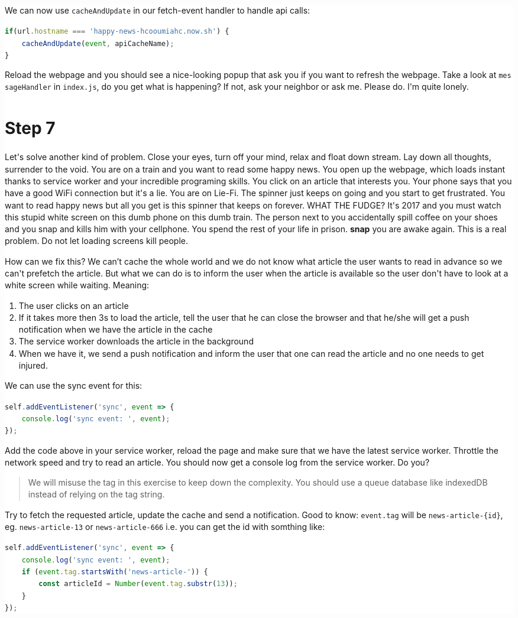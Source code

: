We can now use `cacheAndUpdate` in our fetch-event handler to handle api calls:

```js
if(url.hostname === 'happy-news-hcooumiahc.now.sh') {
    cacheAndUpdate(event, apiCacheName);
}
```

Reload the webpage and you should see a nice-looking popup that ask you if you want to refresh the webpage. Take a look at `messageHandler` in `index.js`, do you get what is happening? If not, ask your neighbor or ask me. Please do. I'm quite lonely.

# Step 7

Let's solve another kind of problem. 
Close your eyes, turn off your mind, relax and float down stream. Lay down all thoughts, surrender to the void. You are on a train and you want to read some happy news. You open up the webpage, which loads instant thanks to service worker and your incredible programing skills. You click on an article that interests you. Your phone says that you have a good WiFi connection but it's a lie. You are on Lie-Fi. The spinner just keeps on going and you start to get frustrated. You want to read happy news but all you get is this spinner that keeps on forever. WHAT THE FUDGE? It's 2017 and you must watch this stupid white screen on this dumb phone on this dumb train. The person next to you accidentally spill coffee on your shoes and you snap and kills him with your cellphone. You spend the rest of your life in prison.
__snap__ you are awake again. This is a real problem. Do not let loading screens kill people.

How can we fix this? We can’t cache the whole world and we do not know what article the user wants to read in advance so we can't prefetch the article. But what we can do is to inform the user when the article is available so the user don't have to look at a white screen while waiting. Meaning:

1. The user clicks on an article
2. If it takes more then 3s to load the article, tell the user that he can close the browser and that he/she will get a push notification when we have the article in the cache
3. The service worker downloads the article in the background 
4. When we have it, we send a push notification and inform the user that one can read the article and no one needs to get injured.

We can use the sync event for this:

```js
self.addEventListener('sync', event => {
    console.log('sync event: ', event);
});
```

Add the code above in your service worker, reload the page and make sure that we have the latest service worker. Throttle the network speed and try to read an article. You should now get a console log from the service worker. Do you?

> We will misuse the tag in this exercise to keep down the complexity. You should use a queue database like indexedDB instead of relying on the tag string. 

Try to fetch the requested article, update the cache and send a notification.
Good to know:
`event.tag` will be `news-article-{id}`, eg. `news-article-13` or `news-article-666` 
i.e. you can get the id with somthing like: 
```js
self.addEventListener('sync', event => {
    console.log('sync event: ', event);
    if (event.tag.startsWith('news-article-')) {
        const articleId = Number(event.tag.substr(13));
    }
});
```
